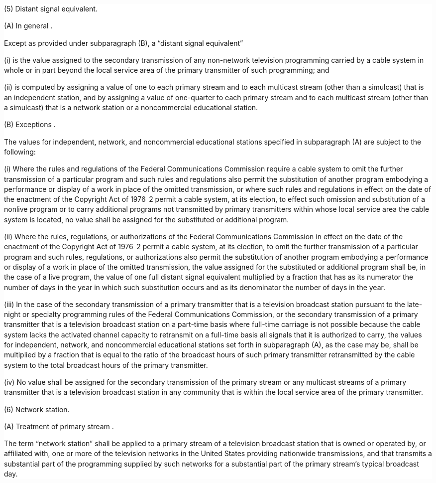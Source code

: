 (5) Distant signal equivalent.

(A) In general .

Except as provided under subparagraph (B), a “distant signal equivalent”

(i) is the value assigned to the secondary transmission of any non-network television programming carried by a cable system in whole or in part beyond the local service area of the primary transmitter of such programming; and

(ii) is computed by assigning a value of one to each primary stream and to each multicast stream (other than a simulcast) that is an independent station, and by assigning a value of one-quarter to each primary stream and to each multicast stream (other than a simulcast) that is a network station or a noncommercial educational station.

(B) Exceptions .

The values for independent, network, and noncommercial educational stations specified in subparagraph (A) are subject to the following:

(i) Where the rules and regulations of the Federal Communications Commission require a cable system to omit the further transmission of a particular program and such rules and regulations also permit the substitution of another program embodying a performance or display of a work in place of the omitted transmission, or where such rules and regulations in effect on the date of the enactment of the Copyright Act of 1976  2 permit a cable system, at its election, to effect such omission and substitution of a nonlive program or to carry additional programs not transmitted by primary transmitters within whose local service area the cable system is located, no value shall be assigned for the substituted or additional program.

(ii) Where the rules, regulations, or authorizations of the Federal Communications Commission in effect on the date of the enactment of the Copyright Act of 1976  2 permit a cable system, at its election, to omit the further transmission of a particular program and such rules, regulations, or authorizations also permit the substitution of another program embodying a performance or display of a work in place of the omitted transmission, the value assigned for the substituted or additional program shall be, in the case of a live program, the value of one full distant signal equivalent multiplied by a fraction that has as its numerator the number of days in the year in which such substitution occurs and as its denominator the number of days in the year.

(iii) In the case of the secondary transmission of a primary transmitter that is a television broadcast station pursuant to the late-night or specialty programming rules of the Federal Communications Commission, or the secondary transmission of a primary transmitter that is a television broadcast station on a part-time basis where full-time carriage is not possible because the cable system lacks the activated channel capacity to retransmit on a full-time basis all signals that it is authorized to carry, the values for independent, network, and noncommercial educational stations set forth in subparagraph (A), as the case may be, shall be multiplied by a fraction that is equal to the ratio of the broadcast hours of such primary transmitter retransmitted by the cable system to the total broadcast hours of the primary transmitter.

(iv) No value shall be assigned for the secondary transmission of the primary stream or any multicast streams of a primary transmitter that is a television broadcast station in any community that is within the local service area of the primary transmitter.

(6) Network station.

(A) Treatment of primary stream .

The term “network station” shall be applied to a primary stream of a television broadcast station that is owned or operated by, or affiliated with, one or more of the television networks in the United States providing nationwide transmissions, and that transmits a substantial part of the programming supplied by such networks for a substantial part of the primary stream’s typical broadcast day.
